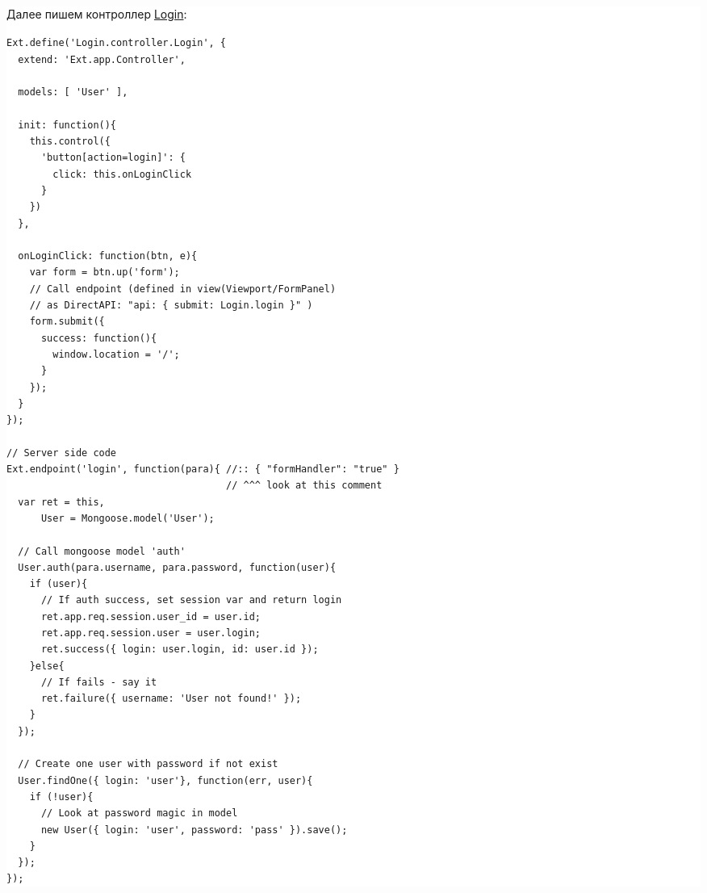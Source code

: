Далее пишем контроллер [Login](https://github.com/arrrght/h2e4-show-1/blob/master/app/controller/Login.js):
```
Ext.define('Login.controller.Login', {
  extend: 'Ext.app.Controller',

  models: [ 'User' ],

  init: function(){
    this.control({
      'button[action=login]': {
        click: this.onLoginClick
      }
    })
  },

  onLoginClick: function(btn, e){
    var form = btn.up('form');
    // Call endpoint (defined in view(Viewport/FormPanel)
    // as DirectAPI: "api: { submit: Login.login }" )
    form.submit({
      success: function(){
        window.location = '/';
      }
    });
  }
});

// Server side code
Ext.endpoint('login', function(para){ //:: { "formHandler": "true" }
                                      // ^^^ look at this comment
  var ret = this,
      User = Mongoose.model('User');

  // Call mongoose model 'auth'
  User.auth(para.username, para.password, function(user){
    if (user){
      // If auth success, set session var and return login
      ret.app.req.session.user_id = user.id;
      ret.app.req.session.user = user.login;
      ret.success({ login: user.login, id: user.id });
    }else{
      // If fails - say it
      ret.failure({ username: 'User not found!' });
    }
  });
  
  // Create one user with password if not exist
  User.findOne({ login: 'user'}, function(err, user){
    if (!user){
      // Look at password magic in model
      new User({ login: 'user', password: 'pass' }).save();
    }
  });
});
```
